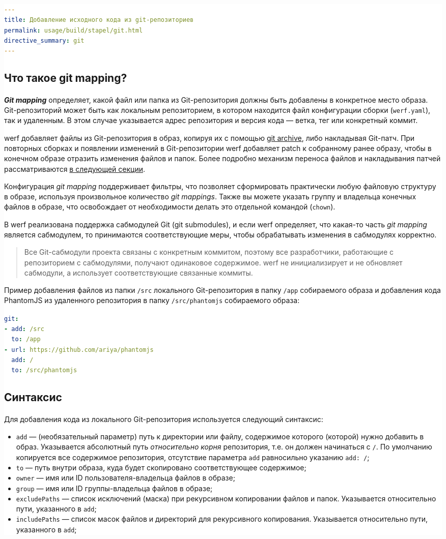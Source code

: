 ```yaml
---
title: Добавление исходного кода из git-репозиториев
permalink: usage/build/stapel/git.html
directive_summary: git
---
```


## Что такое git mapping?

***Git mapping*** определяет, какой файл или папка из Git-репозитория должны быть добавлены в конкретное место образа.
Git-репозиторий может быть как локальным репозиторием, в котором находится файл конфигурации сборки (`werf.yaml`), так и удаленным.
В этом случае указывается адрес репозитория и версия кода — ветка, тег или конкретный коммит.

werf добавляет файлы из Git-репозитория в образ, копируя их с помощью [git archive](https://git-scm.com/docs/git-archive), либо накладывая Git-патч.
При повторных сборках и появлении изменений в Git-репозитории werf добавляет patch к собранному ранее образу, чтобы в конечном образе отразить изменения файлов и папок. Более подробно механизм переноса файлов и накладывания патчей рассматриваются [в следующей секции](#подробнее-про-gitarchive-gitcache-gitlatestpatch).

Конфигурация _git mapping_ поддерживает фильтры, что позволяет сформировать практически любую файловую структуру в образе, используя произвольное количество _git mappings_.
Также вы можете указать группу и владельца конечных файлов в образе, что освобождает от необходимости делать это отдельной командой (`chown`).

В werf реализована поддержка сабмодулей Git (git submodules), и если werf определяет, что какая-то часть _git mapping_ является сабмодулем, то принимаются соответствующие меры, чтобы обрабатывать изменения в сабмодулях корректно.

> Все Git-сабмодули проекта связаны с конкретным коммитом, поэтому все разработчики, работающие с репозиторием с сабмодулями, получают одинаковое содержимое.
> werf не инициализирует и не обновляет сабмодули, а использует соответствующие связанные коммиты.

Пример добавления файлов из папки `/src` локального Git-репозитория в папку `/app` собираемого образа и добавления кода PhantomJS из удаленного репозитория в папку `/src/phantomjs` собираемого образа:

```yaml
git:
- add: /src
  to: /app
- url: https://github.com/ariya/phantomjs
  add: /
  to: /src/phantomjs
```

## Синтаксис

Для добавления кода из локального Git-репозитория используется следующий синтаксис:

- `add` — (необязательный параметр) путь к директории или файлу, содержимое которого (которой) нужно добавить в образ. Указывается абсолютный путь *относительно корня* репозитория, т.е. он должен начинаться с `/`. По умолчанию копируется все содержимое репозитория, отсутствие параметра `add` равносильно указанию `add: /`;
- `to` — путь внутри образа, куда будет скопировано соответствующее содержимое;
- `owner` — имя или ID пользователя-владельца файлов в образе;
- `group` — имя или ID группы-владельца файлов в образе;
- `excludePaths` — список исключений (маска) при рекурсивном копировании файлов и папок. Указывается относительно пути, указанного в `add`;
- `includePaths` — список масок файлов и директорий для рекурсивного копирования. Указывается относительно пути, указанного в `add`;